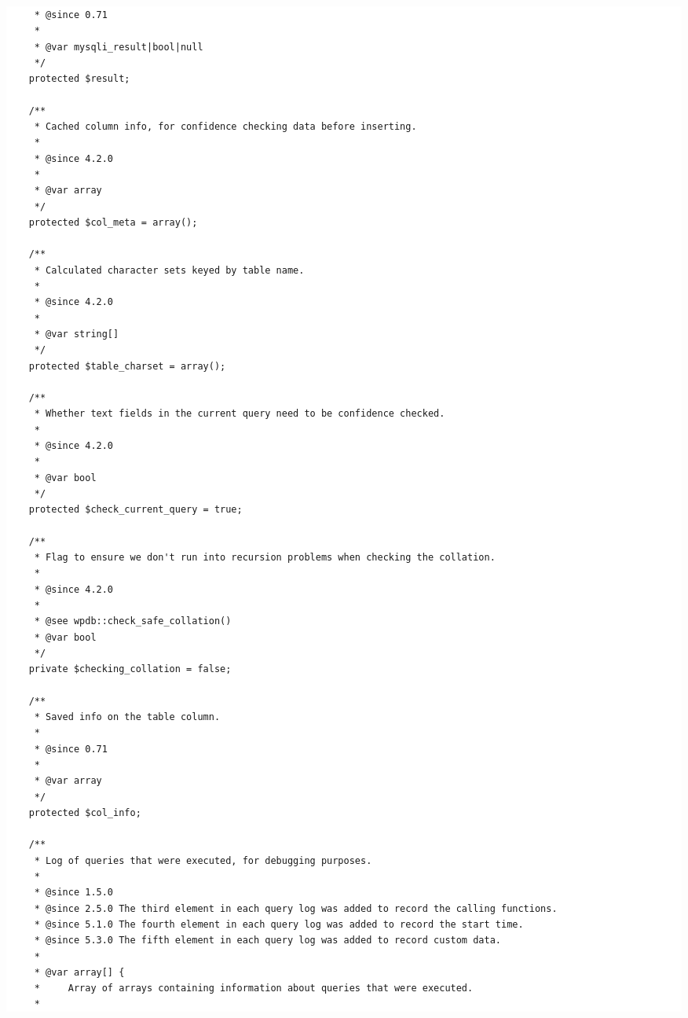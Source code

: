 ```
	 * @since 0.71
	 *
	 * @var mysqli_result|bool|null
	 */
	protected $result;

	/**
	 * Cached column info, for confidence checking data before inserting.
	 *
	 * @since 4.2.0
	 *
	 * @var array
	 */
	protected $col_meta = array();

	/**
	 * Calculated character sets keyed by table name.
	 *
	 * @since 4.2.0
	 *
	 * @var string[]
	 */
	protected $table_charset = array();

	/**
	 * Whether text fields in the current query need to be confidence checked.
	 *
	 * @since 4.2.0
	 *
	 * @var bool
	 */
	protected $check_current_query = true;

	/**
	 * Flag to ensure we don't run into recursion problems when checking the collation.
	 *
	 * @since 4.2.0
	 *
	 * @see wpdb::check_safe_collation()
	 * @var bool
	 */
	private $checking_collation = false;

	/**
	 * Saved info on the table column.
	 *
	 * @since 0.71
	 *
	 * @var array
	 */
	protected $col_info;

	/**
	 * Log of queries that were executed, for debugging purposes.
	 *
	 * @since 1.5.0
	 * @since 2.5.0 The third element in each query log was added to record the calling functions.
	 * @since 5.1.0 The fourth element in each query log was added to record the start time.
	 * @since 5.3.0 The fifth element in each query log was added to record custom data.
	 *
	 * @var array[] {
	 *     Array of arrays containing information about queries that were executed.
	 *
```